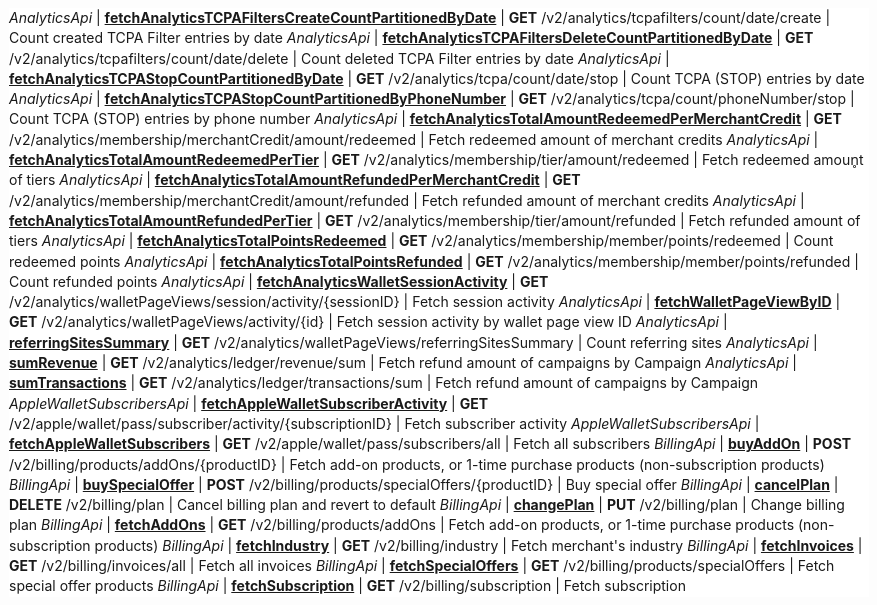 *AnalyticsApi* | [**fetchAnalyticsTCPAFiltersCreateCountPartitionedByDate**](docs/Api/AnalyticsApi.md#fetchanalyticstcpafilterscreatecountpartitionedbydate) | **GET** /v2/analytics/tcpafilters/count/date/create | Count created TCPA Filter entries by date
*AnalyticsApi* | [**fetchAnalyticsTCPAFiltersDeleteCountPartitionedByDate**](docs/Api/AnalyticsApi.md#fetchanalyticstcpafiltersdeletecountpartitionedbydate) | **GET** /v2/analytics/tcpafilters/count/date/delete | Count deleted TCPA Filter entries by date
*AnalyticsApi* | [**fetchAnalyticsTCPAStopCountPartitionedByDate**](docs/Api/AnalyticsApi.md#fetchanalyticstcpastopcountpartitionedbydate) | **GET** /v2/analytics/tcpa/count/date/stop | Count TCPA (STOP) entries by date
*AnalyticsApi* | [**fetchAnalyticsTCPAStopCountPartitionedByPhoneNumber**](docs/Api/AnalyticsApi.md#fetchanalyticstcpastopcountpartitionedbyphonenumber) | **GET** /v2/analytics/tcpa/count/phoneNumber/stop | Count TCPA (STOP) entries by phone number
*AnalyticsApi* | [**fetchAnalyticsTotalAmountRedeemedPerMerchantCredit**](docs/Api/AnalyticsApi.md#fetchanalyticstotalamountredeemedpermerchantcredit) | **GET** /v2/analytics/membership/merchantCredit/amount/redeemed | Fetch redeemed amount of merchant credits
*AnalyticsApi* | [**fetchAnalyticsTotalAmountRedeemedPerTier**](docs/Api/AnalyticsApi.md#fetchanalyticstotalamountredeemedpertier) | **GET** /v2/analytics/membership/tier/amount/redeemed | Fetch redeemed amoun̥t of tiers
*AnalyticsApi* | [**fetchAnalyticsTotalAmountRefundedPerMerchantCredit**](docs/Api/AnalyticsApi.md#fetchanalyticstotalamountrefundedpermerchantcredit) | **GET** /v2/analytics/membership/merchantCredit/amount/refunded | Fetch refunded amount of merchant credits
*AnalyticsApi* | [**fetchAnalyticsTotalAmountRefundedPerTier**](docs/Api/AnalyticsApi.md#fetchanalyticstotalamountrefundedpertier) | **GET** /v2/analytics/membership/tier/amount/refunded | Fetch refunded amount of tiers
*AnalyticsApi* | [**fetchAnalyticsTotalPointsRedeemed**](docs/Api/AnalyticsApi.md#fetchanalyticstotalpointsredeemed) | **GET** /v2/analytics/membership/member/points/redeemed | Count redeemed points
*AnalyticsApi* | [**fetchAnalyticsTotalPointsRefunded**](docs/Api/AnalyticsApi.md#fetchanalyticstotalpointsrefunded) | **GET** /v2/analytics/membership/member/points/refunded | Count refunded points
*AnalyticsApi* | [**fetchAnalyticsWalletSessionActivity**](docs/Api/AnalyticsApi.md#fetchanalyticswalletsessionactivity) | **GET** /v2/analytics/walletPageViews/session/activity/{sessionID} | Fetch session activity
*AnalyticsApi* | [**fetchWalletPageViewByID**](docs/Api/AnalyticsApi.md#fetchwalletpageviewbyid) | **GET** /v2/analytics/walletPageViews/activity/{id} | Fetch session activity by wallet page view ID
*AnalyticsApi* | [**referringSitesSummary**](docs/Api/AnalyticsApi.md#referringsitessummary) | **GET** /v2/analytics/walletPageViews/referringSitesSummary | Count referring sites
*AnalyticsApi* | [**sumRevenue**](docs/Api/AnalyticsApi.md#sumrevenue) | **GET** /v2/analytics/ledger/revenue/sum | Fetch refund amount of campaigns by Campaign
*AnalyticsApi* | [**sumTransactions**](docs/Api/AnalyticsApi.md#sumtransactions) | **GET** /v2/analytics/ledger/transactions/sum | Fetch refund amount of campaigns by Campaign
*AppleWalletSubscribersApi* | [**fetchAppleWalletSubscriberActivity**](docs/Api/AppleWalletSubscribersApi.md#fetchapplewalletsubscriberactivity) | **GET** /v2/apple/wallet/pass/subscriber/activity/{subscriptionID} | Fetch subscriber activity
*AppleWalletSubscribersApi* | [**fetchAppleWalletSubscribers**](docs/Api/AppleWalletSubscribersApi.md#fetchapplewalletsubscribers) | **GET** /v2/apple/wallet/pass/subscribers/all | Fetch all subscribers
*BillingApi* | [**buyAddOn**](docs/Api/BillingApi.md#buyaddon) | **POST** /v2/billing/products/addOns/{productID} | Fetch add-on products, or 1-time purchase products (non-subscription products)
*BillingApi* | [**buySpecialOffer**](docs/Api/BillingApi.md#buyspecialoffer) | **POST** /v2/billing/products/specialOffers/{productID} | Buy special offer
*BillingApi* | [**cancelPlan**](docs/Api/BillingApi.md#cancelplan) | **DELETE** /v2/billing/plan | Cancel billing plan and revert to default
*BillingApi* | [**changePlan**](docs/Api/BillingApi.md#changeplan) | **PUT** /v2/billing/plan | Change billing plan
*BillingApi* | [**fetchAddOns**](docs/Api/BillingApi.md#fetchaddons) | **GET** /v2/billing/products/addOns | Fetch add-on products, or 1-time purchase products (non-subscription products)
*BillingApi* | [**fetchIndustry**](docs/Api/BillingApi.md#fetchindustry) | **GET** /v2/billing/industry | Fetch merchant&#39;s industry
*BillingApi* | [**fetchInvoices**](docs/Api/BillingApi.md#fetchinvoices) | **GET** /v2/billing/invoices/all | Fetch all invoices
*BillingApi* | [**fetchSpecialOffers**](docs/Api/BillingApi.md#fetchspecialoffers) | **GET** /v2/billing/products/specialOffers | Fetch special offer products
*BillingApi* | [**fetchSubscription**](docs/Api/BillingApi.md#fetchsubscription) | **GET** /v2/billing/subscription | Fetch subscription
